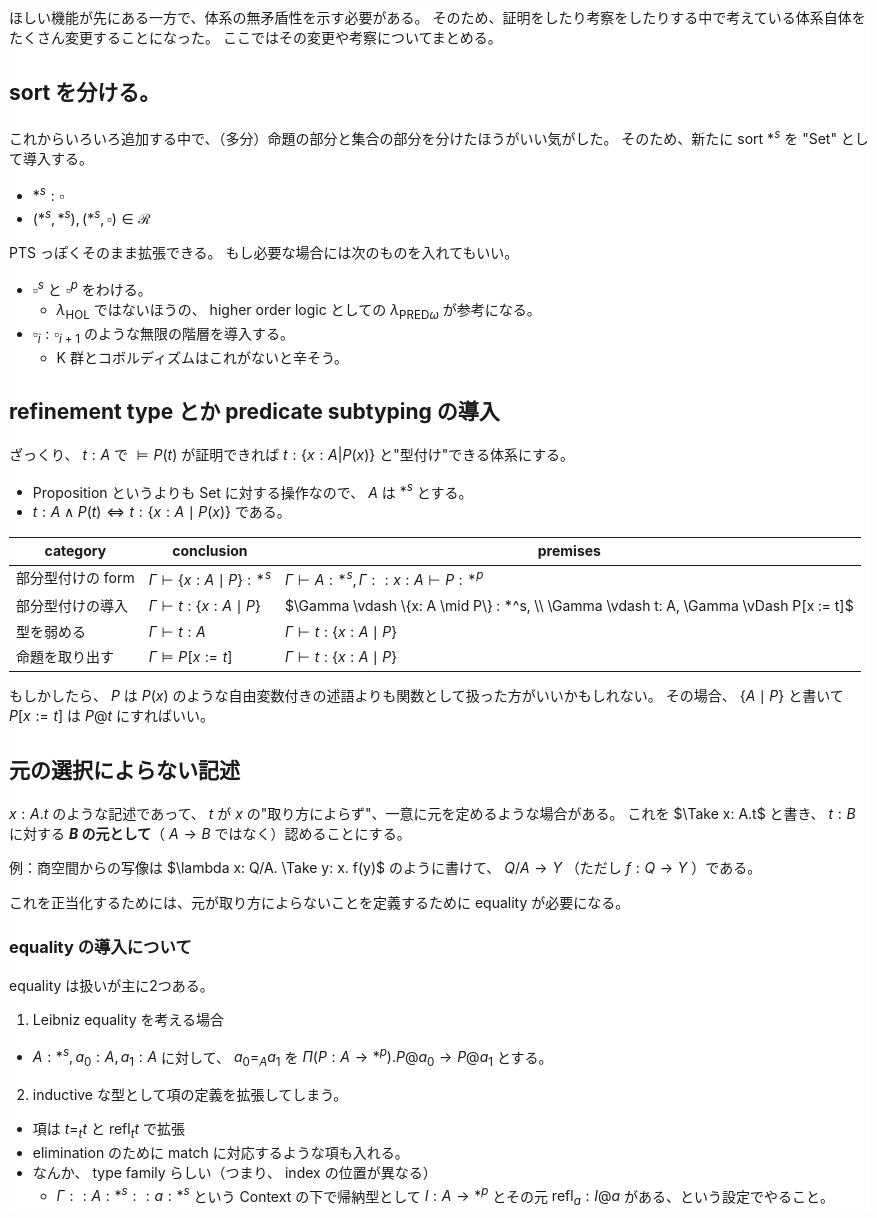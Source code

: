 ほしい機能が先にある一方で、体系の無矛盾性を示す必要がある。
そのため、証明をしたり考察をしたりする中で考えている体系自体をたくさん変更することになった。
ここではその変更や考察についてまとめる。

## sort を分ける。
これからいろいろ追加する中で、（多分）命題の部分と集合の部分を分けたほうがいい気がした。
そのため、新たに sort $*^s$ を "Set" として導入する。
- $*^s: \square$
- $(*^s, *^s), (*^s, \square) \in \mathcal{R}$

PTS っぽくそのまま拡張できる。
もし必要な場合には次のものを入れてもいい。
- $\square^s$ と $\square^p$ をわける。
  - $\lambda_{\text{HOL}}$ ではないほうの、 higher order logic としての $\lambda_{\text{PRED} \omega}$ が参考になる。
- $\square_{i}: \square_{i+1}$ のような無限の階層を導入する。
  - K 群とコボルディズムはこれがないと辛そう。

## refinement type とか predicate subtyping の導入
ざっくり、 $t: A$ で $\vDash P(t)$ が証明できれば $t: \{x: A | P(x)\}$ と"型付け"できる体系にする。
- Proposition というよりも Set に対する操作なので、 $A$ は $*^s$ とする。
- $t: A \wedge P(t) \Leftrightarrow t: \{x: A \mid P(x)\}$ である。

| category | conclusion | premises |
| --- | --- | --- |
| 部分型付けの form | $\Gamma \vdash \{x: A \mid P\}: *^s$ | $\Gamma \vdash A:*^s, \Gamma :: x: A \vdash P: *^p$ |
| 部分型付けの導入 | $\Gamma \vdash t: \{x: A \mid P\}$ | $\Gamma \vdash \{x: A \mid P\} : *^s, \\ \Gamma \vdash t: A, \Gamma \vDash P[x := t]$ |
| 型を弱める | $\Gamma \vdash t: A$ | $\Gamma \vdash t: \{x: A \mid P\}$ |
| 命題を取り出す | $\Gamma \vDash P[x := t]$ | $\Gamma \vdash t: \{x: A \mid P \}$ |

もしかしたら、 $P$ は $P(x)$ のような自由変数付きの述語よりも関数として扱った方がいいかもしれない。
その場合、 $\{A \mid P\}$ と書いて $P[x := t]$ は $P @ t$ にすればいい。

## 元の選択によらない記述
$x: A. t$ のような記述であって、 $t$ が $x$ の"取り方によらず"、一意に元を定めるような場合がある。
これを $\Take x: A.t$ と書き、 $t: B$ に対する **$B$ の元として**（ $A \to B$ ではなく）認めることにする。

例：商空間からの写像は $\lambda x: Q/A. \Take y: x. f(y)$ のように書けて、 $Q/A \to Y$ （ただし $f: Q \to Y$ ）である。

これを正当化するためには、元が取り方によらないことを定義するために equality が必要になる。

### equality の導入について
equality は扱いが主に2つある。
1. Leibniz equality を考える場合
  - $A: *^s, a_0: A, a_1: A$ に対して、 $a_0 =_A a_1$ を $\Pi (P: A \to *^p). P @ a_0 \to P @ a_1$ とする。
2. inductive な型として項の定義を拡張してしまう。
  - 項は $t =_t t$ と $\text{refl}_t t$ で拡張
  - elimination のために match に対応するような項も入れる。
  - なんか、 type family らしい（つまり、 index の位置が異なる）
    - $\Gamma :: A: *^s :: a: *^s$ という Context の下で帰納型として $I: A \to *^p$ とその元 $\text{refl}_a: I @ a$ がある、という設定でやること。
